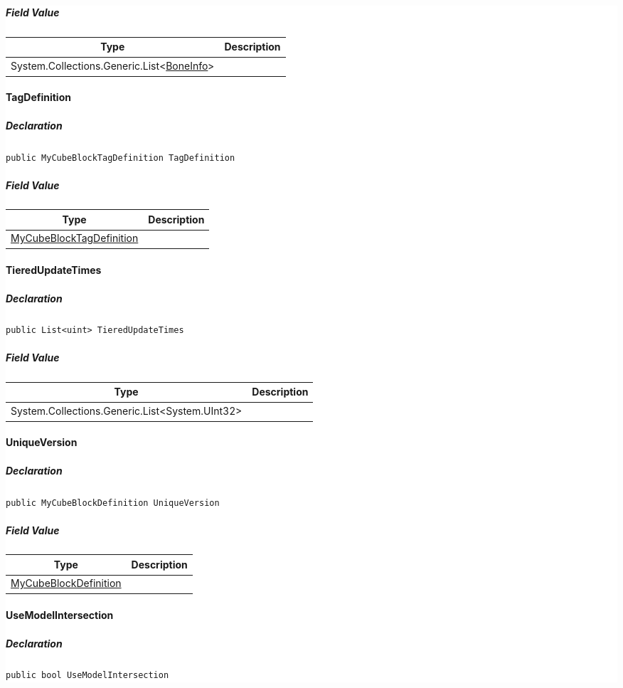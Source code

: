 ##### Field Value

| Type | Description |
| --- | --- |
| System.Collections.Generic.List<[BoneInfo](https://keensoftwarehouse.github.io/SpaceEngineersModAPI/api/VRage.Game.BoneInfo.html)\> |     |

#### TagDefinition

##### Declaration

```
public MyCubeBlockTagDefinition TagDefinition
```

##### Field Value

| Type | Description |
| --- | --- |
| [MyCubeBlockTagDefinition](https://keensoftwarehouse.github.io/SpaceEngineersModAPI/api/Sandbox.Definitions.MyCubeBlockTagDefinition.html) |     |

#### TieredUpdateTimes

##### Declaration

```
public List<uint> TieredUpdateTimes
```

##### Field Value

| Type | Description |
| --- | --- |
| System.Collections.Generic.List<System.UInt32\> |     |

#### UniqueVersion

##### Declaration

```
public MyCubeBlockDefinition UniqueVersion
```

##### Field Value

| Type | Description |
| --- | --- |
| [MyCubeBlockDefinition](https://keensoftwarehouse.github.io/SpaceEngineersModAPI/api/Sandbox.Definitions.MyCubeBlockDefinition.html) |     |

#### UseModelIntersection

##### Declaration

```
public bool UseModelIntersection
```
